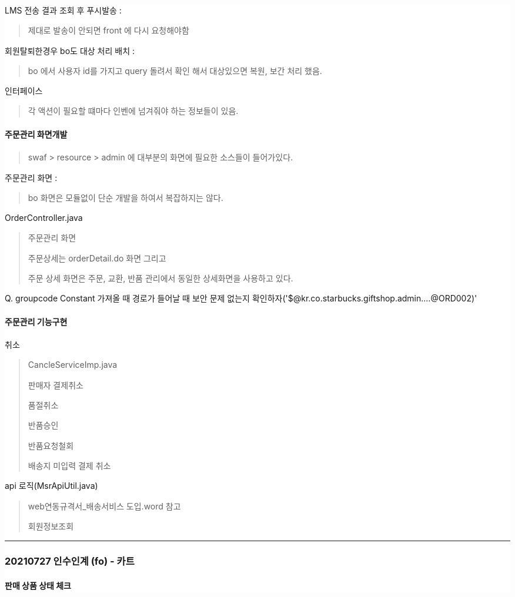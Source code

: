 LMS 전송 결과 조회 후 푸시발송 : 

> 제대로 발송이 안되면 front 에 다시 요청해야함

회원탈퇴한경우 bo도 대상 처리 배치 :

> bo 에서 사용자 id를 가지고 query 돌려서 확인 해서 대상있으면 복원, 보간 처리 했음.

인터페이스

>각 액션이 필요할 떄마다 인벤에 넘겨줘야 하는 정보들이 있음.

#### 주문관리 화면개발

> swaf > resource > admin 에 대부분의 화면에 필요한 소스들이 들어가있다.

주문관리 화면 : 

> bo 화면은 모듈없이 단순 개발을 하여서 복잡하지는 않다.

OrderController.java

> 주문관리 화면 
>
> 주문상세는 orderDetail.do 화면 그리고 
>
> 주문 상세 화면은 주문, 교환, 반품 관리에서 동일한 상세화면을 사용하고 있다.

Q. groupcode Constant 가져올 때 경로가 들어날 때 보안 문제 없는지 확인하자('$@kr.co.starbucks.giftshop.admin....@ORD002)'

#### 주문관리 기능구현

취소 

> CancleServiceImp.java
>
> 판매자 결제취소
>
> 품절취소
>
> 반품승인
>
> 반품요청철회
>
> 배송지 미입력 결제 취소

api 로직(MsrApiUtil.java)

> web연동규격서_배송서비스 도입.word 참고
>
> 회원정보조회

-------------------------------------------------

### 20210727 인수인계 (fo) - 카트

#### 판매 상품 상태 체크 
